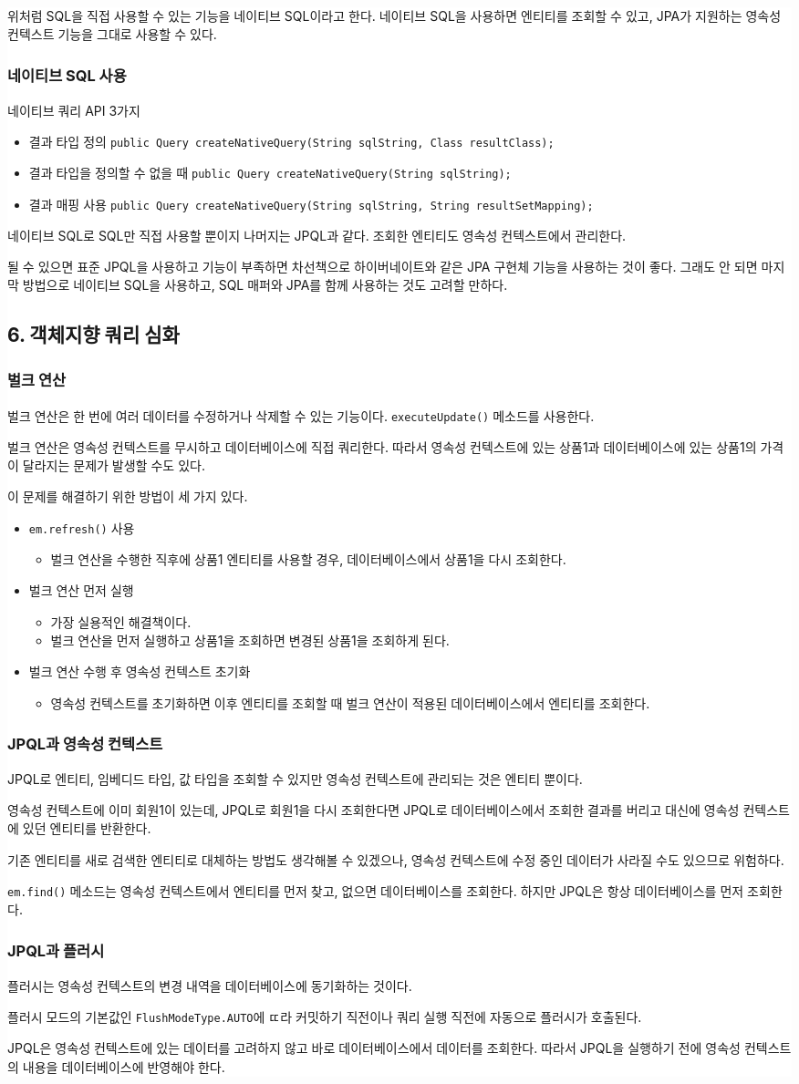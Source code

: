 위처럼 SQL을 직접 사용할 수 있는 기능을 네이티브 SQL이라고 한다.
네이티브 SQL을 사용하면 엔티티를 조회할 수 있고, JPA가 지원하는 영속성 컨텍스트 기능을 그대로 사용할 수 있다.

### 네이티브 SQL 사용
네이티브 쿼리 API 3가지
- 결과 타입 정의
`public Query createNativeQuery(String sqlString, Class resultClass);`

- 결과 타입을 정의할 수 없을 때
`public Query createNativeQuery(String sqlString);`

- 결과 매핑 사용
`public Query createNativeQuery(String sqlString, String resultSetMapping);`

네이티브 SQL로 SQL만 직접 사용할 뿐이지 나머지는 JPQL과 같다.
조회한 엔티티도 영속성 컨텍스트에서 관리한다.

될 수 있으면 표준 JPQL을 사용하고 기능이 부족하면 차선책으로 하이버네이트와 같은 JPA 구현체 기능을 사용하는 것이 좋다.
그래도 안 되면 마지막 방법으로 네이티브 SQL을 사용하고, SQL 매퍼와 JPA를 함께 사용하는 것도 고려할 만하다.

## 6. 객체지향 쿼리 심화

### 벌크 연산
벌크 연산은 한 번에 여러 데이터를 수정하거나 삭제할 수 있는 기능이다.
`executeUpdate()` 메소드를 사용한다.

벌크 연산은 영속성 컨텍스트를 무시하고 데이터베이스에 직접 쿼리한다.
따라서 영속성 컨텍스트에 있는 상품1과 데이터베이스에 있는 상품1의 가격이 달라지는 문제가 발생할 수도 있다.

이 문제를 해결하기 위한 방법이 세 가지 있다.
- `em.refresh()` 사용
   - 벌크 연산을 수행한 직후에 상품1 엔티티를 사용할 경우, 데이터베이스에서 상품1을 다시 조회한다.

- 벌크 연산 먼저 실행
   - 가장 실용적인 해결책이다.
   - 벌크 연산을 먼저 실행하고 상품1을 조회하면 변경된 상품1을 조회하게 된다.
   
- 벌크 연산 수행 후 영속성 컨텍스트 초기화
   - 영속성 컨텍스트를 초기화하면 이후 엔티티를 조회할 때 벌크 연산이 적용된 데이터베이스에서 엔티티를 조회한다.

### JPQL과 영속성 컨텍스트
JPQL로 엔티티, 임베디드 타입, 값 타입을 조회할 수 있지만 영속성 컨텍스트에 관리되는 것은 엔티티 뿐이다.

영속성 컨텍스트에 이미 회원1이 있는데, JPQL로 회원1을 다시 조회한다면
JPQL로 데이터베이스에서 조회한 결과를 버리고 대신에 영속성 컨텍스트에 있던 엔티티를 반환한다.

기존 엔티티를 새로 검색한 엔티티로 대체하는 방법도 생각해볼 수 있겠으나, 영속성 컨텍스트에 수정 중인 데이터가 사라질 수도 있으므로 위험하다.

`em.find()` 메소드는 영속성 컨텍스트에서 엔티티를 먼저 찾고, 없으면 데이터베이스를 조회한다.
하지만 JPQL은 항상 데이터베이스를 먼저 조회한다.

### JPQL과 플러시
플러시는 영속성 컨텍스트의 변경 내역을 데이터베이스에 동기화하는 것이다.

플러시 모드의 기본값인 `FlushModeType.AUTO`에 ㄸ라 커밋하기 직전이나 쿼리 실행 직전에 자동으로 플러시가 호출된다.

JPQL은 영속성 컨텍스트에 있는 데이터를 고려하지 않고 바로 데이터베이스에서 데이터를 조회한다.
따라서 JPQL을 실행하기 전에 영속성 컨텍스트의 내용을 데이터베이스에 반영해야 한다.
